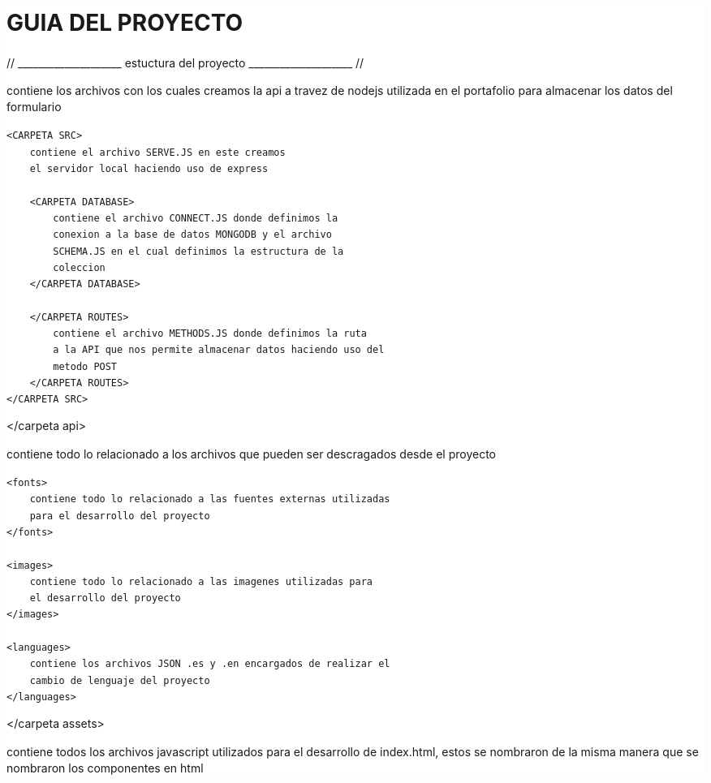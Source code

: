 # GUIA DEL PROYECTO

// ____________________ estuctura del proyecto ____________________ //

<carpeta api> 
    contiene los archivos con los cuales creamos la api 
    a travez de nodejs utilizada en el portafolio para 
    almacenar los datos del formulario 

    <CARPETA SRC> 
        contiene el archivo SERVE.JS en este creamos
        el servidor local haciendo uso de express

        <CARPETA DATABASE>
            contiene el archivo CONNECT.JS donde definimos la 
            conexion a la base de datos MONGODB y el archivo 
            SCHEMA.JS en el cual definimos la estructura de la 
            coleccion
        </CARPETA DATABASE>

        </CARPETA ROUTES>
            contiene el archivo METHODS.JS donde definimos la ruta 
            a la API que nos permite almacenar datos haciendo uso del 
            metodo POST
        </CARPETA ROUTES>
    </CARPETA SRC>
</carpeta api>


<carpeta assets>
    <docs>
        contiene todo lo relacionado a los archivos que pueden ser
        descragados desde el proyecto
    </docs> 

    <fonts>
        contiene todo lo relacionado a las fuentes externas utilizadas
        para el desarrollo del proyecto
    </fonts> 

    <images>
        contiene todo lo relacionado a las imagenes utilizadas para
        el desarrollo del proyecto
    </images> 

    <languages>
        contiene los archivos JSON .es y .en encargados de realizar el 
        cambio de lenguaje del proyecto
    </languages> 
</carpeta assets> 


<carpeta src>
    <js>
        <index>
            contiene todos los archivos javascript utilizados para
            el desarrollo de index.html, estos se nombraron de la
            misma manera que se nombraron los componentes en html 
        </index>
